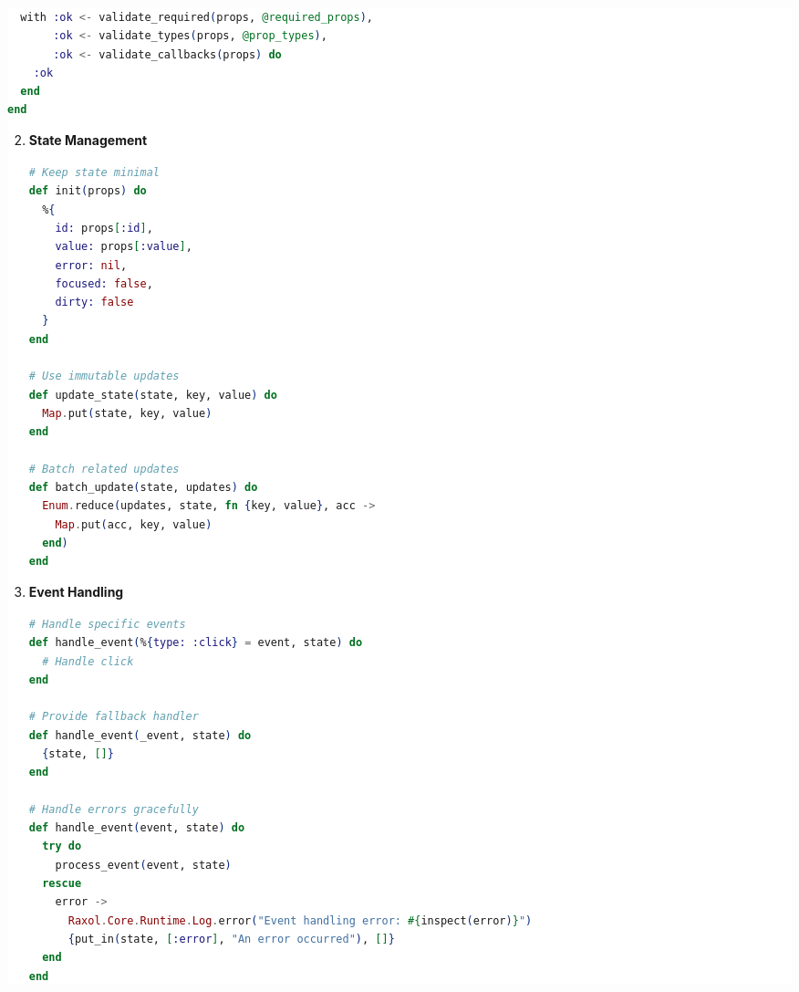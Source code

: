    ```elixir
     with :ok <- validate_required(props, @required_props),
          :ok <- validate_types(props, @prop_types),
          :ok <- validate_callbacks(props) do
       :ok
     end
   end
   ```

2. **State Management**

   ```elixir
   # Keep state minimal
   def init(props) do
     %{
       id: props[:id],
       value: props[:value],
       error: nil,
       focused: false,
       dirty: false
     }
   end

   # Use immutable updates
   def update_state(state, key, value) do
     Map.put(state, key, value)
   end

   # Batch related updates
   def batch_update(state, updates) do
     Enum.reduce(updates, state, fn {key, value}, acc ->
       Map.put(acc, key, value)
     end)
   end
   ```

3. **Event Handling**

   ```elixir
   # Handle specific events
   def handle_event(%{type: :click} = event, state) do
     # Handle click
   end

   # Provide fallback handler
   def handle_event(_event, state) do
     {state, []}
   end

   # Handle errors gracefully
   def handle_event(event, state) do
     try do
       process_event(event, state)
     rescue
       error ->
         Raxol.Core.Runtime.Log.error("Event handling error: #{inspect(error)}")
         {put_in(state, [:error], "An error occurred"), []}
     end
   end
   ```
